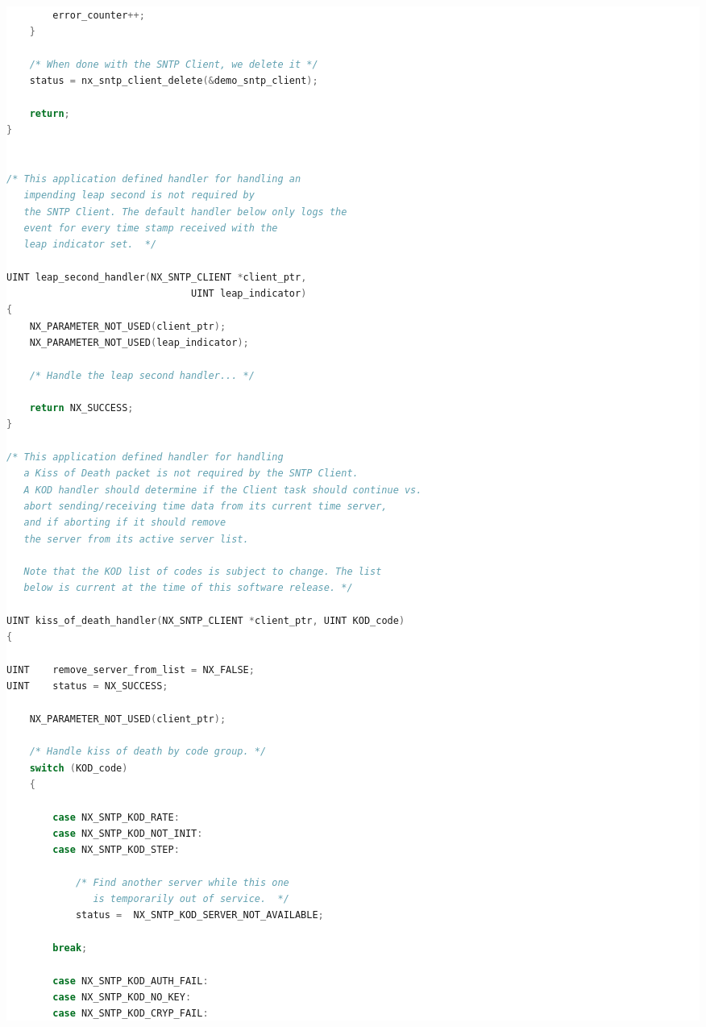 ```c
        error_counter++;
    }

    /* When done with the SNTP Client, we delete it */
    status = nx_sntp_client_delete(&demo_sntp_client);

    return;
}


/* This application defined handler for handling an 
   impending leap second is not required by 
   the SNTP Client. The default handler below only logs the
   event for every time stamp received with the 
   leap indicator set.  */

UINT leap_second_handler(NX_SNTP_CLIENT *client_ptr, 
                                UINT leap_indicator)
{
    NX_PARAMETER_NOT_USED(client_ptr);
    NX_PARAMETER_NOT_USED(leap_indicator);

    /* Handle the leap second handler... */

    return NX_SUCCESS;
}

/* This application defined handler for handling 
   a Kiss of Death packet is not required by the SNTP Client. 
   A KOD handler should determine if the Client task should continue vs. 
   abort sending/receiving time data from its current time server, 
   and if aborting if it should remove
   the server from its active server list. 

   Note that the KOD list of codes is subject to change. The list
   below is current at the time of this software release. */

UINT kiss_of_death_handler(NX_SNTP_CLIENT *client_ptr, UINT KOD_code)
{

UINT    remove_server_from_list = NX_FALSE;
UINT    status = NX_SUCCESS;

    NX_PARAMETER_NOT_USED(client_ptr);

    /* Handle kiss of death by code group. */
    switch (KOD_code)
    {

        case NX_SNTP_KOD_RATE:
        case NX_SNTP_KOD_NOT_INIT:
        case NX_SNTP_KOD_STEP:

            /* Find another server while this one 
               is temporarily out of service.  */
            status =  NX_SNTP_KOD_SERVER_NOT_AVAILABLE;

        break;

        case NX_SNTP_KOD_AUTH_FAIL:
        case NX_SNTP_KOD_NO_KEY:
        case NX_SNTP_KOD_CRYP_FAIL:

```